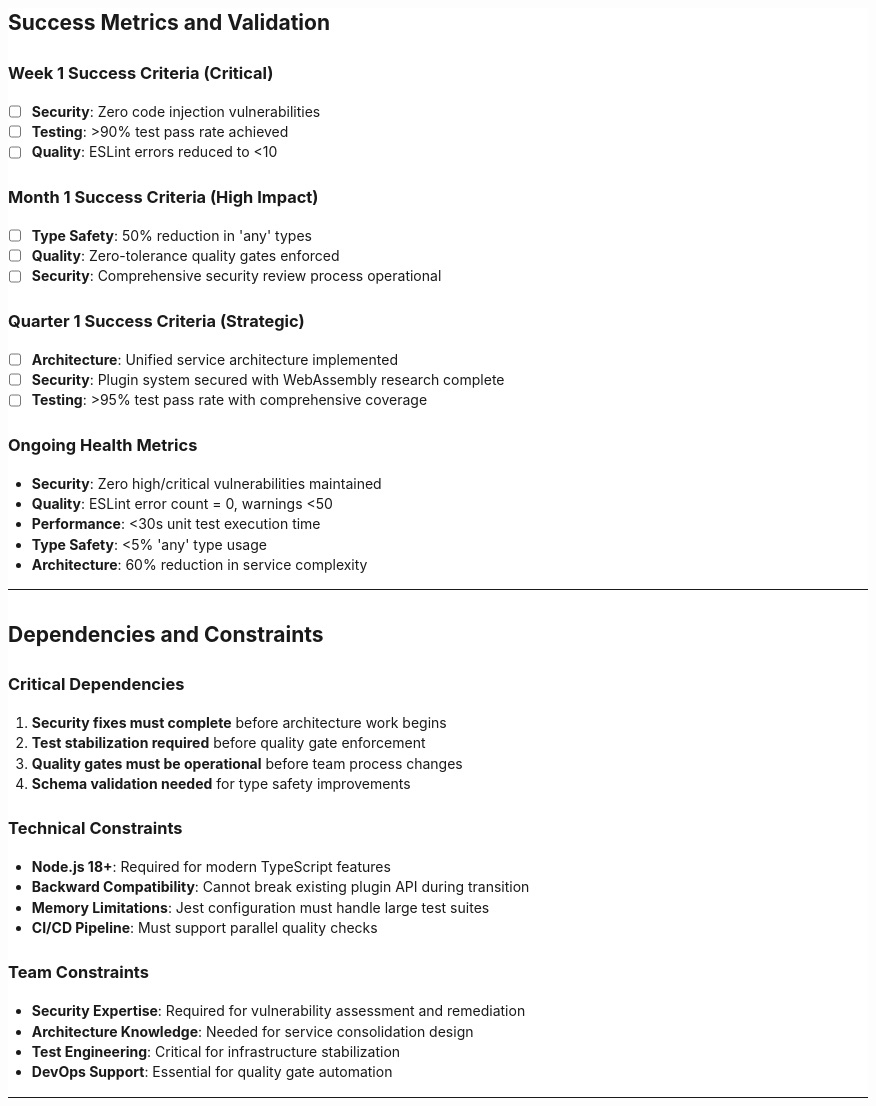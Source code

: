 
## Success Metrics and Validation

### Week 1 Success Criteria (Critical)
- [ ] **Security**: Zero code injection vulnerabilities
- [ ] **Testing**: >90% test pass rate achieved
- [ ] **Quality**: ESLint errors reduced to <10

### Month 1 Success Criteria (High Impact)
- [ ] **Type Safety**: 50% reduction in 'any' types
- [ ] **Quality**: Zero-tolerance quality gates enforced
- [ ] **Security**: Comprehensive security review process operational

### Quarter 1 Success Criteria (Strategic)
- [ ] **Architecture**: Unified service architecture implemented
- [ ] **Security**: Plugin system secured with WebAssembly research complete
- [ ] **Testing**: >95% test pass rate with comprehensive coverage

### Ongoing Health Metrics
- **Security**: Zero high/critical vulnerabilities maintained
- **Quality**: ESLint error count = 0, warnings <50
- **Performance**: <30s unit test execution time
- **Type Safety**: <5% 'any' type usage
- **Architecture**: 60% reduction in service complexity

---

## Dependencies and Constraints

### Critical Dependencies
1. **Security fixes must complete** before architecture work begins
2. **Test stabilization required** before quality gate enforcement
3. **Quality gates must be operational** before team process changes
4. **Schema validation needed** for type safety improvements

### Technical Constraints
- **Node.js 18+**: Required for modern TypeScript features
- **Backward Compatibility**: Cannot break existing plugin API during transition
- **Memory Limitations**: Jest configuration must handle large test suites
- **CI/CD Pipeline**: Must support parallel quality checks

### Team Constraints
- **Security Expertise**: Required for vulnerability assessment and remediation
- **Architecture Knowledge**: Needed for service consolidation design
- **Test Engineering**: Critical for infrastructure stabilization
- **DevOps Support**: Essential for quality gate automation

---
